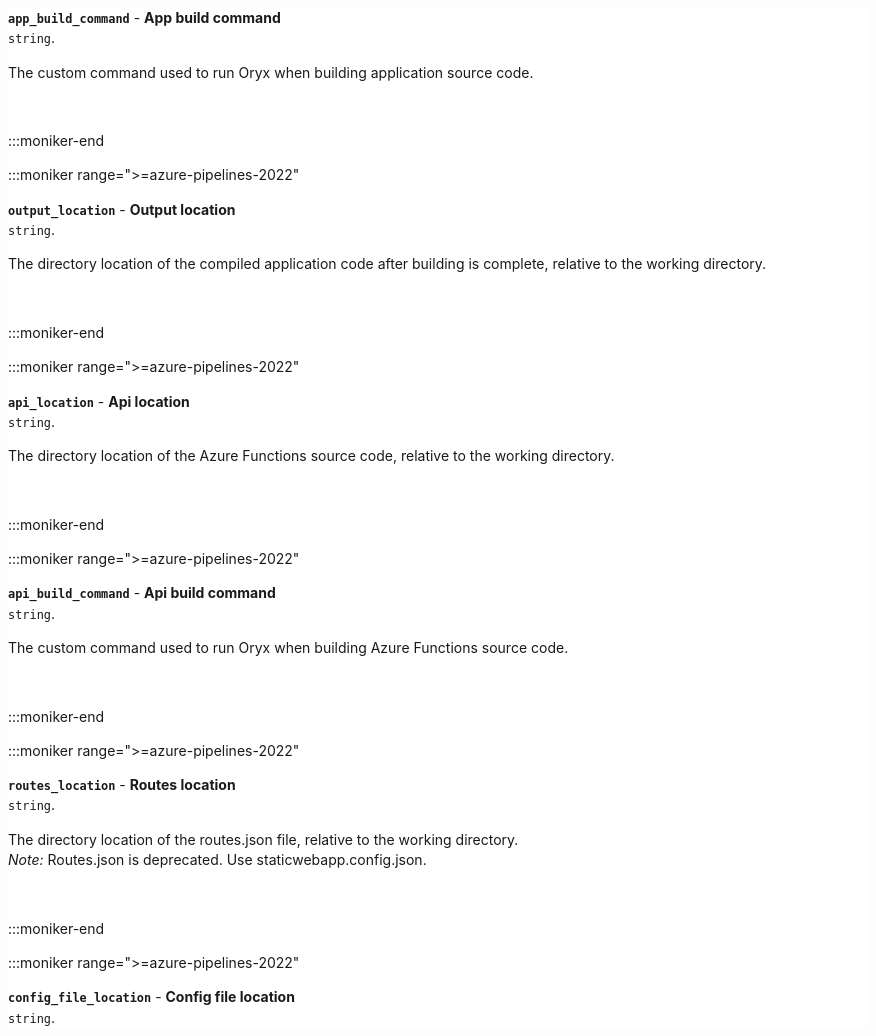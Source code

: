 **`app_build_command`** - **App build command**<br>
`string`.<br>

The custom command used to run Oryx when building application source code.

<br>

:::moniker-end


:::moniker range=">=azure-pipelines-2022"

**`output_location`** - **Output location**<br>
`string`.<br>

The directory location of the compiled application code after building is complete, relative to the working directory.

<br>

:::moniker-end


:::moniker range=">=azure-pipelines-2022"

**`api_location`** - **Api location**<br>
`string`.<br>

The directory location of the Azure Functions source code, relative to the working directory.

<br>

:::moniker-end


:::moniker range=">=azure-pipelines-2022"

**`api_build_command`** - **Api build command**<br>
`string`.<br>

The custom command used to run Oryx when building Azure Functions source code.

<br>

:::moniker-end


:::moniker range=">=azure-pipelines-2022"

**`routes_location`** - **Routes location**<br>
`string`.<br>

The directory location of the routes.json file, relative to the working directory.  
*Note:* Routes.json is deprecated. Use staticwebapp.config.json.

<br>

:::moniker-end


:::moniker range=">=azure-pipelines-2022"

**`config_file_location`** - **Config file location**<br>
`string`.<br>
